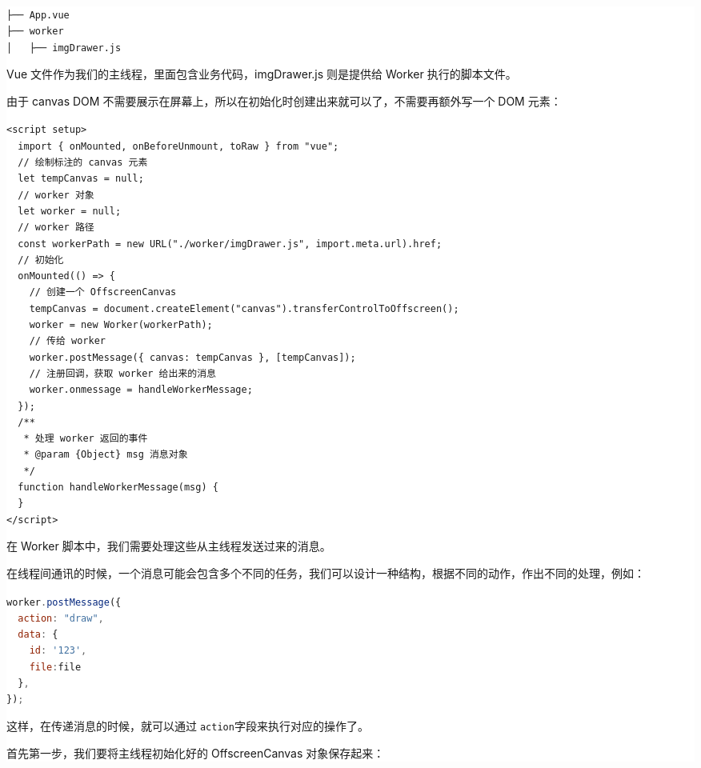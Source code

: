 ```bash
├── App.vue
├── worker
│   ├── imgDrawer.js
```

Vue 文件作为我们的主线程，里面包含业务代码，imgDrawer.js 则是提供给 Worker 执行的脚本文件。

由于 canvas DOM 不需要展示在屏幕上，所以在初始化时创建出来就可以了，不需要再额外写一个 DOM 元素：

```vue
<script setup>
  import { onMounted, onBeforeUnmount, toRaw } from "vue";    
  // 绘制标注的 canvas 元素
  let tempCanvas = null;
  // worker 对象
  let worker = null;
  // worker 路径
  const workerPath = new URL("./worker/imgDrawer.js", import.meta.url).href;
  // 初始化
  onMounted(() => {
    // 创建一个 OffscreenCanvas
    tempCanvas = document.createElement("canvas").transferControlToOffscreen();
    worker = new Worker(workerPath);
    // 传给 worker
    worker.postMessage({ canvas: tempCanvas }, [tempCanvas]);
    // 注册回调，获取 worker 给出来的消息
    worker.onmessage = handleWorkerMessage;
  });
  /**
   * 处理 worker 返回的事件
   * @param {Object} msg 消息对象
   */
  function handleWorkerMessage(msg) {
  }
</script>
```

在 Worker 脚本中，我们需要处理这些从主线程发送过来的消息。

在线程间通讯的时候，一个消息可能会包含多个不同的任务，我们可以设计一种结构，根据不同的动作，作出不同的处理，例如：

```javascript
worker.postMessage({
  action: "draw",
  data: {
  	id: '123',
    file:file  
  },
});
```

这样，在传递消息的时候，就可以通过 `action`字段来执行对应的操作了。

首先第一步，我们要将主线程初始化好的 OffscreenCanvas 对象保存起来：
